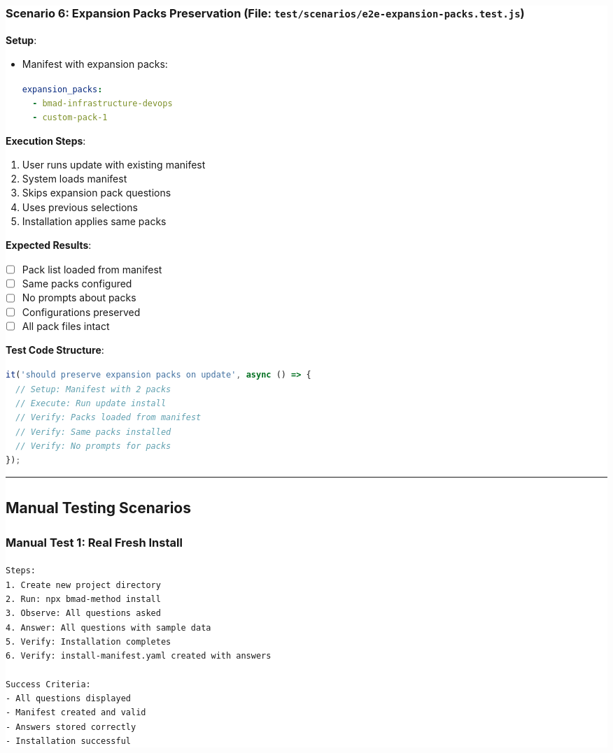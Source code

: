 
### Scenario 6: Expansion Packs Preservation (File: `test/scenarios/e2e-expansion-packs.test.js`)

**Setup**:

- Manifest with expansion packs:
  ```yaml
  expansion_packs:
    - bmad-infrastructure-devops
    - custom-pack-1
  ```

**Execution Steps**:

1. User runs update with existing manifest
2. System loads manifest
3. Skips expansion pack questions
4. Uses previous selections
5. Installation applies same packs

**Expected Results**:

- [ ] Pack list loaded from manifest
- [ ] Same packs configured
- [ ] No prompts about packs
- [ ] Configurations preserved
- [ ] All pack files intact

**Test Code Structure**:

```javascript
it('should preserve expansion packs on update', async () => {
  // Setup: Manifest with 2 packs
  // Execute: Run update install
  // Verify: Packs loaded from manifest
  // Verify: Same packs installed
  // Verify: No prompts for packs
});
```

---

## Manual Testing Scenarios

### Manual Test 1: Real Fresh Install

```
Steps:
1. Create new project directory
2. Run: npx bmad-method install
3. Observe: All questions asked
4. Answer: All questions with sample data
5. Verify: Installation completes
6. Verify: install-manifest.yaml created with answers

Success Criteria:
- All questions displayed
- Manifest created and valid
- Answers stored correctly
- Installation successful
```
